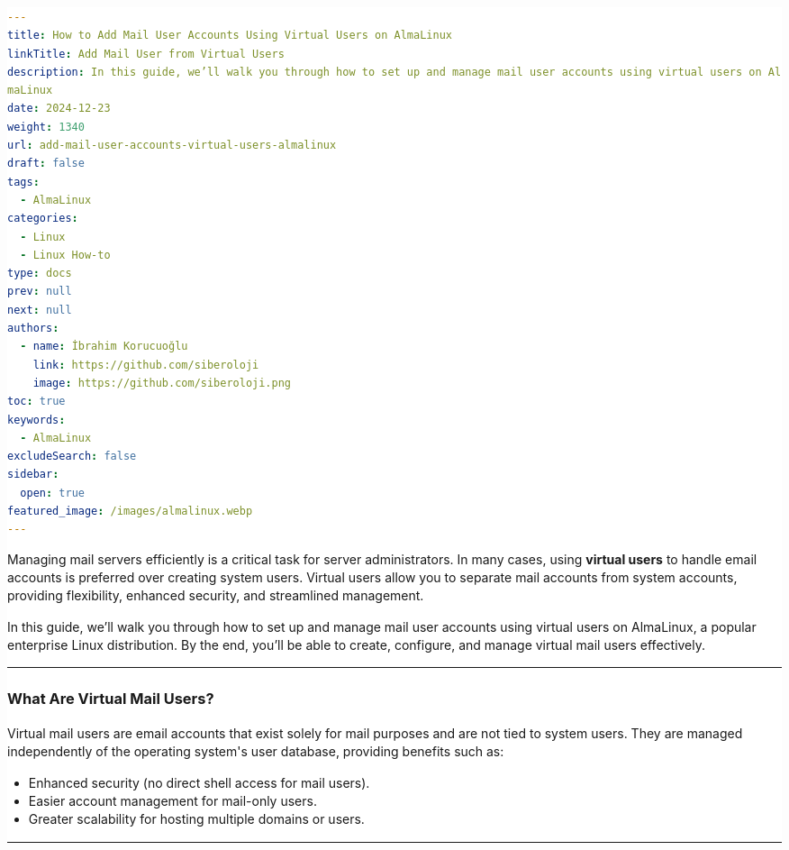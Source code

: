 ```yaml
---
title: How to Add Mail User Accounts Using Virtual Users on AlmaLinux
linkTitle: Add Mail User from Virtual Users
description: In this guide, we’ll walk you through how to set up and manage mail user accounts using virtual users on AlmaLinux
date: 2024-12-23
weight: 1340
url: add-mail-user-accounts-virtual-users-almalinux
draft: false
tags:
  - AlmaLinux
categories:
  - Linux
  - Linux How-to
type: docs
prev: null
next: null
authors:
  - name: İbrahim Korucuoğlu
    link: https://github.com/siberoloji
    image: https://github.com/siberoloji.png
toc: true
keywords:
  - AlmaLinux
excludeSearch: false
sidebar:
  open: true
featured_image: /images/almalinux.webp
---
```

Managing mail servers efficiently is a critical task for server administrators. In many cases, using **virtual users** to handle email accounts is preferred over creating system users. Virtual users allow you to separate mail accounts from system accounts, providing flexibility, enhanced security, and streamlined management.

In this guide, we’ll walk you through how to set up and manage mail user accounts using virtual users on AlmaLinux, a popular enterprise Linux distribution. By the end, you’ll be able to create, configure, and manage virtual mail users effectively.

---

### **What Are Virtual Mail Users?**

Virtual mail users are email accounts that exist solely for mail purposes and are not tied to system users. They are managed independently of the operating system's user database, providing benefits such as:
- Enhanced security (no direct shell access for mail users).
- Easier account management for mail-only users.
- Greater scalability for hosting multiple domains or users.

---
